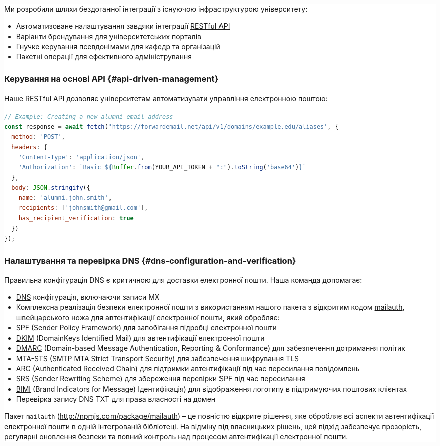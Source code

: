 Ми розробили шляхи бездоганної інтеграції з існуючою інфраструктурою університету:

* Автоматизоване налаштування завдяки інтеграції [RESTful API](https://forwardemail.net/email-api)
* Варіанти брендування для університетських порталів
* Гнучке керування псевдонімами для кафедр та організацій
* Пакетні операції для ефективного адміністрування

### Керування на основі API {#api-driven-management}

Наше [RESTful API](https://forwardemail.net/email-api) дозволяє університетам автоматизувати управління електронною поштою:

```javascript
// Example: Creating a new alumni email address
const response = await fetch('https://forwardemail.net/api/v1/domains/example.edu/aliases', {
  method: 'POST',
  headers: {
    'Content-Type': 'application/json',
    'Authorization': `Basic ${Buffer.from(YOUR_API_TOKEN + ":").toString('base64')}`
  },
  body: JSON.stringify({
    name: 'alumni.john.smith',
    recipients: ['johnsmith@gmail.com'],
    has_recipient_verification: true
  })
});
```

### Налаштування та перевірка DNS {#dns-configuration-and-verification}

Правильна конфігурація DNS є критичною для доставки електронної пошти. Наша команда допомагає:

* [DNS](https://en.wikipedia.org/wiki/Domain_Name_System) конфігурація, включаючи записи MX
* Комплексна реалізація безпеки електронної пошти з використанням нашого пакета з відкритим кодом [mailauth](https://www.npmjs.com/package/mailauth), швейцарського ножа для автентифікації електронної пошти, який обробляє:
* [SPF](https://en.wikipedia.org/wiki/Sender_Policy_Framework) (Sender Policy Framework) для запобігання підробці електронної пошти
* [DKIM](https://en.wikipedia.org/wiki/DomainKeys_Identified_Mail) (DomainKeys Identified Mail) для автентифікації електронної пошти
* [DMARC](https://en.wikipedia.org/wiki/Email_authentication) (Domain-based Message Authentication, Reporting & Conformance) для забезпечення дотримання політик
* [MTA-STS](https://en.wikipedia.org/wiki/Opportunistic_TLS) (SMTP MTA Strict Transport Security) для забезпечення шифрування TLS
* [ARC](https://en.wikipedia.org/wiki/DomainKeys_Identified_Mail#Authenticated_Received_Chain) (Authenticated Received Chain) для підтримки автентифікації під час пересилання повідомлень
* [SRS](https://en.wikipedia.org/wiki/Sender_Rewriting_Scheme) (Sender Rewriting Scheme) для збереження перевірки SPF під час пересилання
* [BIMI](https://en.wikipedia.org/wiki/Email_authentication) (Brand Indicators for Message) Ідентифікація) для відображення логотипу в підтримуючих поштових клієнтах
* Перевірка запису DNS TXT для права власності на домен

Пакет `mailauth` (<http://npmjs.com/package/mailauth>) – це повністю відкрите рішення, яке обробляє всі аспекти автентифікації електронної пошти в одній інтегрованій бібліотеці. На відміну від власницьких рішень, цей підхід забезпечує прозорість, регулярні оновлення безпеки та повний контроль над процесом автентифікації електронної пошти.
